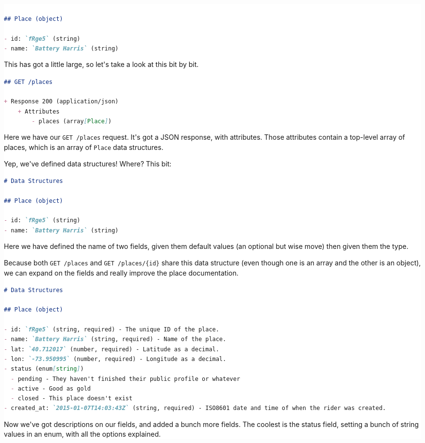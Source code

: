 ~~~ md

## Place (object)

- id: `fRge5` (string)
- name: `Battery Harris` (string)
~~~

This has got a little large, so let's take a look at this bit by bit.

~~~ md
## GET /places

+ Response 200 (application/json)
    + Attributes
        - places (array[Place])
~~~

Here we have our `GET /places` request. It's got a JSON response, with attributes. Those attributes contain a top-level array of places, which is an array of `Place` data structures.

Yep, we've defined data structures! Where? This bit:

~~~ md
# Data Structures

## Place (object)

- id: `fRge5` (string)
- name: `Battery Harris` (string)
~~~

Here we have defined the name of two fields, given them default values (an optional but wise move) then given them the type.

Because both `GET /places` and `GET /places/{id}` share this data structure (even though one is an array and the other is an object), we can expand on the fields and really improve the place documentation. 

~~~ md
# Data Structures

## Place (object)

- id: `fRge5` (string, required) - The unique ID of the place.
- name: `Battery Harris` (string, required) - Name of the place.
- lat: `40.712017` (number, required) - Latitude as a decimal.
- lon: `-73.950995` (number, required) - Longitude as a decimal.
- status (enum[string])
  - pending - They haven't finished their public profile or whatever
  - active - Good as gold
  - closed - This place doesn't exist
- created_at: `2015-01-07T14:03:43Z` (string, required) - ISO8601 date and time of when the rider was created.
~~~

Now we've got descriptions on our fields, and added a bunch more fields. The coolest is the status field, setting a bunch of string values in an enum, with all the options explained.
